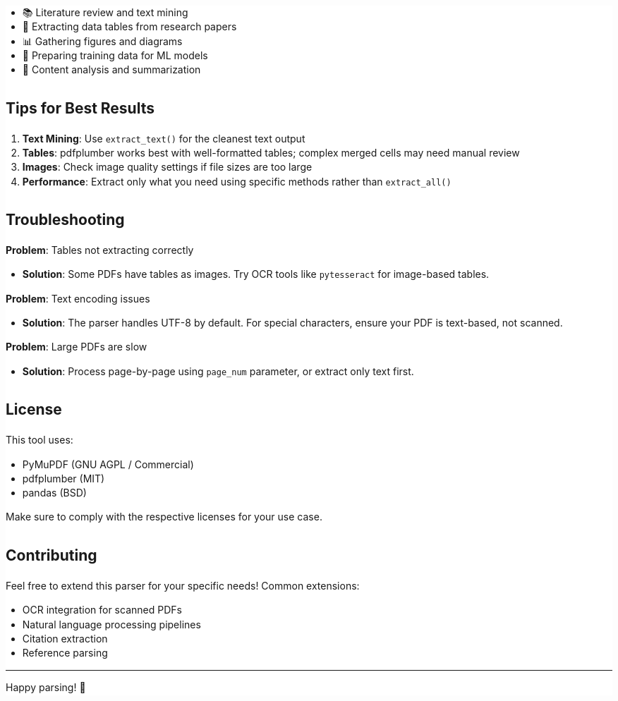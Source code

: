 - 📚 Literature review and text mining
- 🔬 Extracting data tables from research papers
- 📊 Gathering figures and diagrams
- 🤖 Preparing training data for ML models
- 📝 Content analysis and summarization

## Tips for Best Results

1. **Text Mining**: Use `extract_text()` for the cleanest text output
2. **Tables**: pdfplumber works best with well-formatted tables; complex merged cells may need manual review
3. **Images**: Check image quality settings if file sizes are too large
4. **Performance**: Extract only what you need using specific methods rather than `extract_all()`

## Troubleshooting

**Problem**: Tables not extracting correctly
- **Solution**: Some PDFs have tables as images. Try OCR tools like `pytesseract` for image-based tables.

**Problem**: Text encoding issues
- **Solution**: The parser handles UTF-8 by default. For special characters, ensure your PDF is text-based, not scanned.

**Problem**: Large PDFs are slow
- **Solution**: Process page-by-page using `page_num` parameter, or extract only text first.

## License

This tool uses:
- PyMuPDF (GNU AGPL / Commercial)
- pdfplumber (MIT)
- pandas (BSD)

Make sure to comply with the respective licenses for your use case.

## Contributing

Feel free to extend this parser for your specific needs! Common extensions:
- OCR integration for scanned PDFs
- Natural language processing pipelines
- Citation extraction
- Reference parsing

---

Happy parsing! 🚀

